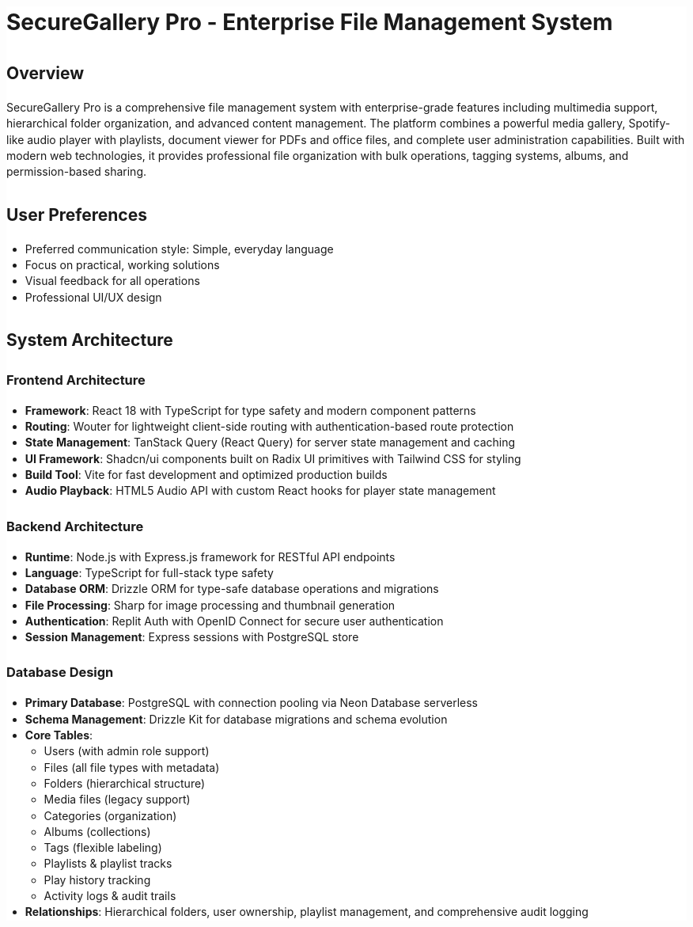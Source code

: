 # SecureGallery Pro - Enterprise File Management System

## Overview

SecureGallery Pro is a comprehensive file management system with enterprise-grade features including multimedia support, hierarchical folder organization, and advanced content management. The platform combines a powerful media gallery, Spotify-like audio player with playlists, document viewer for PDFs and office files, and complete user administration capabilities. Built with modern web technologies, it provides professional file organization with bulk operations, tagging systems, albums, and permission-based sharing.

## User Preferences

- Preferred communication style: Simple, everyday language
- Focus on practical, working solutions
- Visual feedback for all operations
- Professional UI/UX design

## System Architecture

### Frontend Architecture
- **Framework**: React 18 with TypeScript for type safety and modern component patterns
- **Routing**: Wouter for lightweight client-side routing with authentication-based route protection
- **State Management**: TanStack Query (React Query) for server state management and caching
- **UI Framework**: Shadcn/ui components built on Radix UI primitives with Tailwind CSS for styling
- **Build Tool**: Vite for fast development and optimized production builds
- **Audio Playback**: HTML5 Audio API with custom React hooks for player state management

### Backend Architecture
- **Runtime**: Node.js with Express.js framework for RESTful API endpoints
- **Language**: TypeScript for full-stack type safety
- **Database ORM**: Drizzle ORM for type-safe database operations and migrations
- **File Processing**: Sharp for image processing and thumbnail generation
- **Authentication**: Replit Auth with OpenID Connect for secure user authentication
- **Session Management**: Express sessions with PostgreSQL store

### Database Design
- **Primary Database**: PostgreSQL with connection pooling via Neon Database serverless
- **Schema Management**: Drizzle Kit for database migrations and schema evolution
- **Core Tables**: 
  - Users (with admin role support)
  - Files (all file types with metadata)
  - Folders (hierarchical structure)
  - Media files (legacy support)
  - Categories (organization)
  - Albums (collections)
  - Tags (flexible labeling)
  - Playlists & playlist tracks
  - Play history tracking
  - Activity logs & audit trails
- **Relationships**: Hierarchical folders, user ownership, playlist management, and comprehensive audit logging
